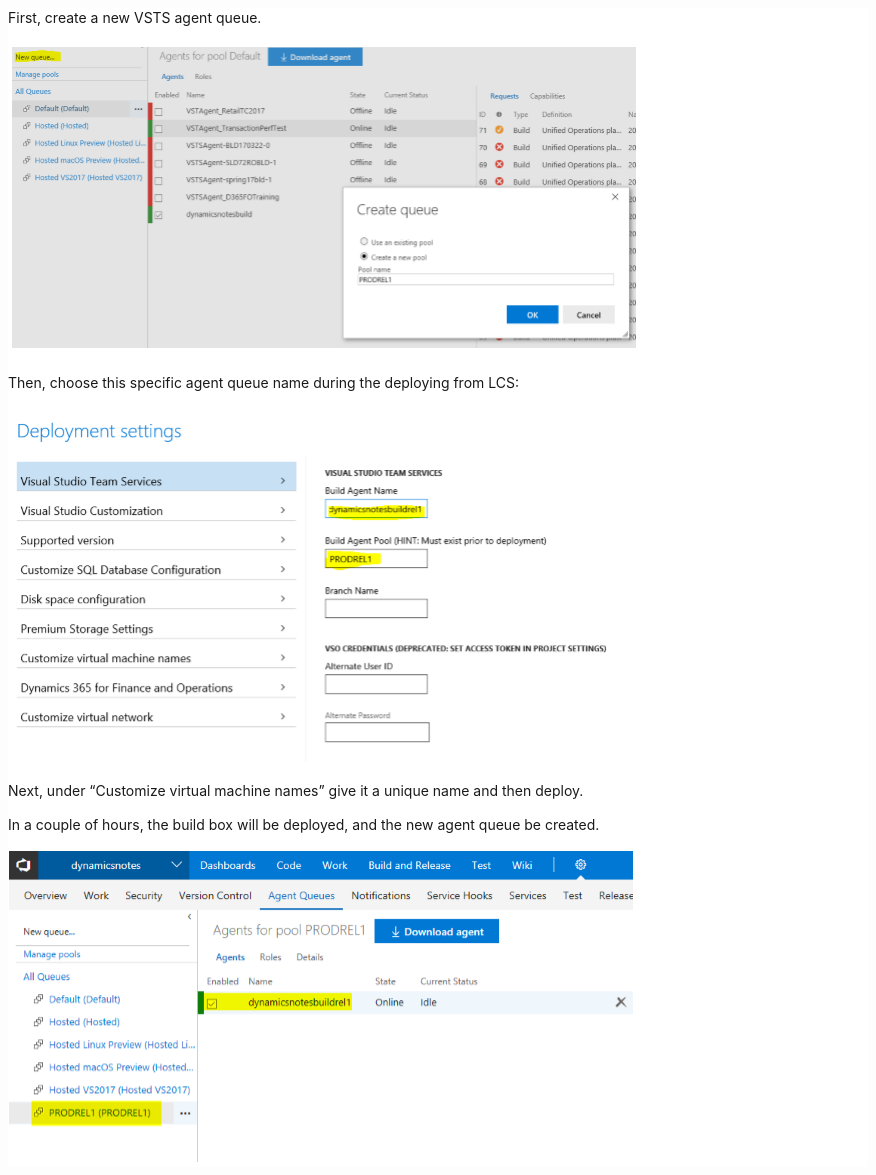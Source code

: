 First, create a new VSTS agent queue. 

[![VSTS Agent Queue](./media/13-VSTS-agent-queue.png)](/media/13-VSTS-agent-queue.png)

Then, choose this specific agent queue name during the deploying from LCS: 
 
[![Queue Name LCS](./media/14-queue-name-lcs.png)](/media/14-queue-name-lcs.png)

Next, under “Customize virtual machine names” give it a unique name and then deploy. 

In a couple of hours, the build box will be deployed, and the new agent queue be created. 

[![New Agent Queue](./media/15-new-agent-queue.png)](/media/15-new-agent-queue.png)
 